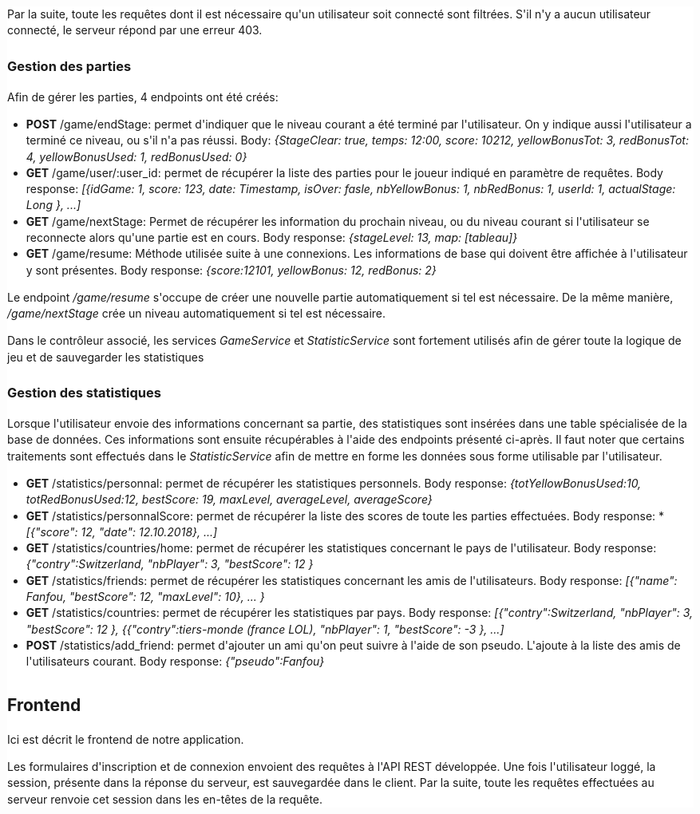 Par la suite, toute les requêtes dont il est nécessaire qu'un utilisateur soit connecté sont filtrées. S'il n'y a aucun utilisateur connecté, le serveur répond par une erreur 403.

### Gestion des parties
Afin de gérer les parties, 4 endpoints ont été créés:
- **POST** /game/endStage: permet d'indiquer que le niveau courant a été terminé par l'utilisateur. On y indique aussi l'utilisateur a terminé ce niveau, ou s'il n'a pas réussi. Body: *{StageClear: true, temps: 12:00, score: 10212, yellowBonusTot: 3, redBonusTot: 4, yellowBonusUsed: 1, redBonusUsed: 0}*
- **GET** /game/user/:user_id: permet de récupérer la liste des parties pour le joueur indiqué en paramètre de requêtes. Body response: *[{idGame: 1, score: 123, date: Timestamp, isOver: fasle, nbYellowBonus: 1, nbRedBonus: 1, userId: 1, actualStage: Long }, ...]*
- **GET** /game/nextStage: Permet de récupérer les information du prochain niveau, ou du niveau courant si l'utilisateur se reconnecte alors qu'une partie est en cours. Body response: *{stageLevel: 13, map: [tableau]}*
- **GET** /game/resume: Méthode utilisée suite à une connexions. Les informations de base qui doivent être affichée à l'utilisateur y sont présentes. Body response: *{score:12101, yellowBonus: 12, redBonus: 2}*

Le endpoint */game/resume* s'occupe de créer une nouvelle partie automatiquement si tel est nécessaire. De la même manière, */game/nextStage* crée un niveau automatiquement si tel est nécessaire.

Dans le contrôleur associé, les services *GameService* et *StatisticService* sont fortement utilisés afin de gérer toute la logique de jeu et de sauvegarder les statistiques

### Gestion des statistiques
Lorsque l'utilisateur envoie des informations concernant sa partie, des statistiques sont insérées dans une table spécialisée de la base de données. Ces informations sont ensuite récupérables à l'aide des endpoints présenté ci-après. Il faut noter que certains traitements sont effectués dans le *StatisticService* afin de mettre en forme les données sous forme utilisable par l'utilisateur.
- **GET** /statistics/personnal: permet de récupérer les statistiques personnels. Body response: *{totYellowBonusUsed:10, totRedBonusUsed:12, bestScore: 19, maxLevel, averageLevel, averageScore}*
- **GET** /statistics/personnalScore: permet de récupérer la liste des scores de toute les parties effectuées. Body response: **[{"score": 12, "date": 12.10.2018}, ...]*
- **GET** /statistics/countries/home: permet de récupérer les statistiques concernant le pays de l'utilisateur. Body response: *{"contry":Switzerland, "nbPlayer": 3, "bestScore": 12 }*
- **GET** /statistics/friends: permet de récupérer les statistiques concernant les amis de l'utilisateurs. Body response: *[{"name": Fanfou, "bestScore": 12, "maxLevel": 10}, ... }*
- **GET** /statistics/countries: permet de récupérer les statistiques par pays. Body response: *[{"contry":Switzerland, "nbPlayer": 3, "bestScore": 12 }, {{"contry":tiers-monde (france LOL), "nbPlayer": 1, "bestScore": -3 }, ...]*
- **POST** /statistics/add_friend: permet d'ajouter un ami qu'on peut suivre à l'aide de son pseudo. L'ajoute à la liste des amis de l'utilisateurs courant. Body response: *{"pseudo":Fanfou}*

## Frontend
Ici est décrit le frontend de notre application.

Les formulaires d'inscription et de connexion envoient des requêtes à l'API REST développée. Une fois l'utilisateur loggé, la session, présente dans la réponse du serveur, est sauvegardée dans le client. Par la suite, toute les requêtes effectuées au serveur renvoie cet session dans les en-têtes de la requête.
